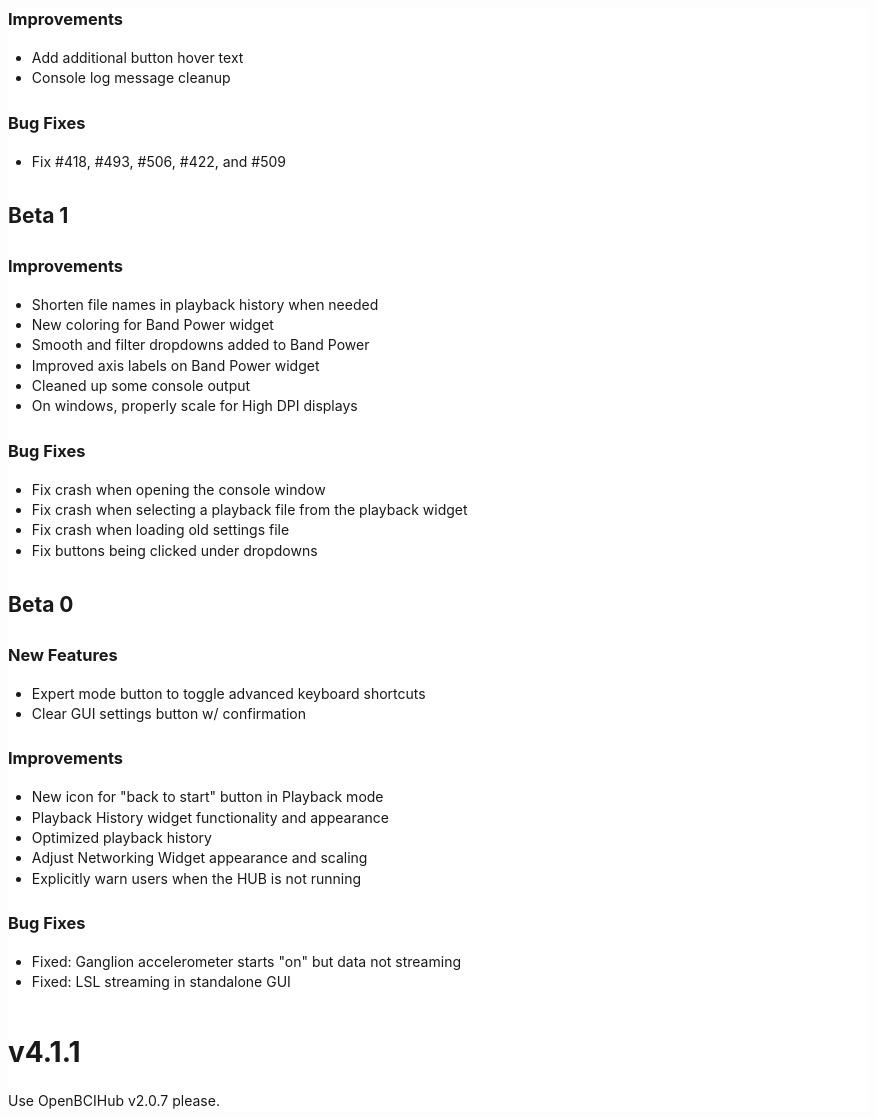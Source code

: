 ### Improvements

- Add additional button hover text
- Console log message cleanup

### Bug Fixes

- Fix #418, #493, #506, #422, and #509

## Beta 1

### Improvements

- Shorten file names in playback history when needed
- New coloring for Band Power widget
- Smooth and filter dropdowns added to Band Power
- Improved axis labels on Band Power widget
- Cleaned up some console output
- On windows, properly scale for High DPI displays

### Bug Fixes

- Fix crash when opening the console window
- Fix crash when selecting a playback file from the playback widget
- Fix crash when loading old settings file
- Fix buttons being clicked under dropdowns

## Beta 0

### New Features

- Expert mode button to toggle advanced keyboard shortcuts
- Clear GUI settings button w/ confirmation

### Improvements

- New icon for "back to start" button in Playback mode
- Playback History widget functionality and appearance
- Optimized playback history
- Adjust Networking Widget appearance and scaling
- Explicitly warn users when the HUB is not running

### Bug Fixes

- Fixed: Ganglion accelerometer starts "on" but data not streaming
- Fixed: LSL streaming in standalone GUI

# v4.1.1

Use OpenBCIHub v2.0.7 please.
